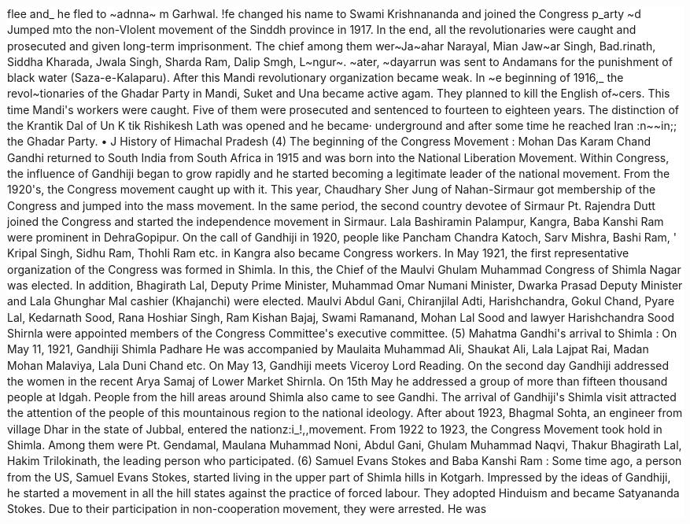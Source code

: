 flee and_ he fled to ~adnna~ m Garhwal. !fe changed his name to Swami Krishnananda and joined the
Congress p_arty ~d Jumped mto the non-VIolent movement of the Sinddh province in 1917. In the end, all
the revolutionaries were caught and prosecuted and given long-term imprisonment. The chief among them
wer~Ja~ahar Narayal, Mian Jaw~ar Singh, Bad.rinath, Siddha Kharada, Jwala Singh, Sharda Ram,
Dalip Smgh, L~ngur~. ~ater, ~dayarrun was sent to Andamans for the punishment of black water
(Saza-e-Kalaparu). After this Mandi revolutionary organization became weak.
In ~e beginning of 1916,_ the revol~tionaries of the Ghadar Party in Mandi, Suket and Una became active
agam. They planned to kill the English of~cers. This time Mandi's workers were caught. Five of them were
prosecuted and sentenced to fourteen to eighteen years. The distinction of the Krantik Dal of Un K tik
Rishikesh Lath was opened and he became· underground and after some time he reached Iran :n~~in;;
the Ghadar Party. • J
History of Himachal Pradesh
(4) The beginning of the Congress Movement : Mohan Das Karam Chand Gandhi returned to South India
from South Africa in 1915 and was born into the National Liberation Movement. Within Congress, the
influence of Gandhiji began to grow rapidly and he started becoming a legitimate leader of the national
movement. From the 1920's, the Congress movement caught up with it. This year, Chaudhary Sher Jung of
Nahan-Sirmaur got membership of the Congress and jumped into the mass movement. In the same period,
the second country devotee of Sirmaur Pt. Rajendra Dutt joined the Congress and started the independence
movement in Sirmaur. Lala Bashiramin Palampur, Kangra, Baba Kanshi Ram were prominent in DehraGopipur.
On the call of Gandhiji in 1920, people like Pancham Chandra Katoch, Sarv Mishra, Bashi Ram,
' Kripal Singh, Sidhu Ram, Thohli Ram etc. in Kangra also became Congress workers. In May 1921, the first
representative organization of the Congress was formed in Shimla. In this, the Chief of the Maulvi Ghulam
Muhammad Congress of Shimla Nagar was elected. In addition, Bhagirath Lal, Deputy Prime Minister,
Muhammad Omar Numani Minister, Dwarka Prasad Deputy Minister and Lala Ghunghar Mal cashier
(Khajanchi) were elected. Maulvi Abdul Gani, Chiranjilal Adti, Harishchandra, Gokul Chand, Pyare Lal,
Kedarnath Sood, Rana Hoshiar Singh, Ram Kishan Bajaj, Swami Ramanand, Mohan Lal Sood and lawyer
Harishchandra Sood Shirnla were appointed members of the Congress Committee's executive committee.
(5) Mahatma Gandhi's arrival to Shimla : On May 11, 1921, Gandhiji Shimla Padhare He was accompanied
by Maulaita Muhammad Ali, Shaukat Ali, Lala Lajpat Rai, Madan Mohan Malaviya, Lala Duni Chand
etc. On May 13, Gandhiji meets Viceroy Lord Reading. On the second day Gandhiji addressed the women
in the recent Arya Samaj of Lower Market Shirnla. On 15th May he addressed a group of more than fifteen
thousand people at Idgah. People from the hill areas around Shimla also came to see Gandhi. The arrival
of Gandhiji's Shimla visit attracted the attention of the people of this mountainous region to the national
ideology. After about 1923, Bhagmal Sohta, an engineer from village Dhar in the state of Jubbal, entered the
nationz:i_!,,movement. From 1922 to 1923, the Congress Movement took hold in Shimla. Among them were
Pt. Gendamal, Maulana Muhammad Noni, Abdul Gani, Ghulam Muhammad Naqvi, Thakur Bhagirath
Lal, Hakim Trilokinath, the leading person who participated.
(6) Samuel Evans Stokes and Baba Kanshi Ram : Some time ago, a person from the US, Samuel Evans Stokes,
started living in the upper part of Shimla hills in Kotgarh. Impressed by the ideas of Gandhiji, he started a
movement in all the hill states against the practice of forced labour. They adopted Hinduism and became
Satyananda Stokes. Due to their participation in non-cooperation movement, they were arrested. He was